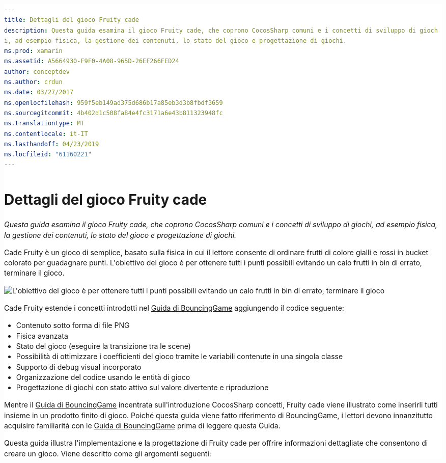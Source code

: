 ```yaml
---
title: Dettagli del gioco Fruity cade
description: Questa guida esamina il gioco Fruity cade, che coprono CocosSharp comuni e i concetti di sviluppo di giochi, ad esempio fisica, la gestione dei contenuti, lo stato del gioco e progettazione di giochi.
ms.prod: xamarin
ms.assetid: A5664930-F9F0-4A08-965D-26EF266FED24
author: conceptdev
ms.author: crdun
ms.date: 03/27/2017
ms.openlocfilehash: 959f5eb149ad375d686b17a85eb3d3b8fbdf3659
ms.sourcegitcommit: 4b402d1c508fa84e4fc3171a6e43b811323948fc
ms.translationtype: MT
ms.contentlocale: it-IT
ms.lasthandoff: 04/23/2019
ms.locfileid: "61160221"
---
```

# <a name="fruity-falls-game-details"></a>Dettagli del gioco Fruity cade

_Questa guida esamina il gioco Fruity cade, che coprono CocosSharp comuni e i concetti di sviluppo di giochi, ad esempio fisica, la gestione dei contenuti, lo stato del gioco e progettazione di giochi._

Cade Fruity è un gioco di semplice, basato sulla fisica in cui il lettore consente di ordinare frutti di colore gialli e rossi in bucket colorato per guadagnare punti. L'obiettivo del gioco è per ottenere tutti i punti possibili evitando un calo frutti in bin di errato, terminare il gioco.

![](fruity-falls-images/image1.png "L'obiettivo del gioco è per ottenere tutti i punti possibili evitando un calo frutti in bin di errato, terminare il gioco")

Cade Fruity estende i concetti introdotti nel [Guida di BouncingGame](~/graphics-games/cocossharp/bouncing-game.md) aggiungendo il codice seguente:

 - Contenuto sotto forma di file PNG
 - Fisica avanzata
 - Stato del gioco (eseguire la transizione tra le scene)
 - Possibilità di ottimizzare i coefficienti del gioco tramite le variabili contenute in una singola classe
 - Supporto di debug visual incorporato
 - Organizzazione del codice usando le entità di gioco
 - Progettazione di giochi con stato attivo sul valore divertente e riproduzione

Mentre il [Guida di BouncingGame](~/graphics-games/cocossharp/bouncing-game.md) incentrata sull'introduzione CocosSharp concetti, Fruity cade viene illustrato come inserirli tutti insieme in un prodotto finito di gioco. Poiché questa guida viene fatto riferimento di BouncingGame, i lettori devono innanzitutto acquisire familiarità con le [Guida di BouncingGame](~/graphics-games/cocossharp/bouncing-game.md) prima di leggere questa Guida.

Questa guida illustra l'implementazione e la progettazione di Fruity cade per offrire informazioni dettagliate che consentono di creare un gioco. Viene descritto come gli argomenti seguenti:
